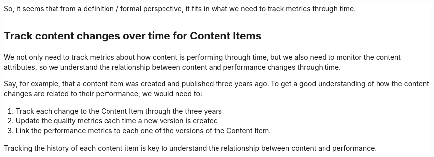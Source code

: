 So, it seems that from a definition / formal perspective, it fits in what we
need to track metrics through time.

## Track content changes over time for Content Items

We not only need to track metrics about how content is performing through time,
but we also need to monitor the content attributes, so we understand the
relationship between content and performance changes through time.

Say, for example, that a content item was created and published three years ago.
To get a good understanding of how the content changes are related to their
performance, we would need to:

1. Track each change to the Content Item through the three years
2. Update the quality metrics each time a new version is created
3. Link the performance metrics to each one of the versions of the Content Item.

Tracking the history of each content item is key to understand the relationship
between content and performance.

[rummager]: https://github.com/alphagov/rummager
[content-store]: https://github.com/alphagov/content-store
[publishing-api]: https://github.com/alphagov/publishing-api
[figure-1-no-trends]: images/fig-01-no-trends.png
[figure-2-with-trends]: images/fig-02-with-trends.png
[figure-3-comparisons]: images/fig-03-comparisons.png
[figure-4-predictions]: images/fig-04-predictions.png
[ga-tech-debug-trello]: https://trello.com/c/mMXm3KQ2/38-google-analytics-integration-is-very-fragile
[performance-platform]: http://alphagov.github.io/performanceplatform-documentation/
[api]: doc/api
